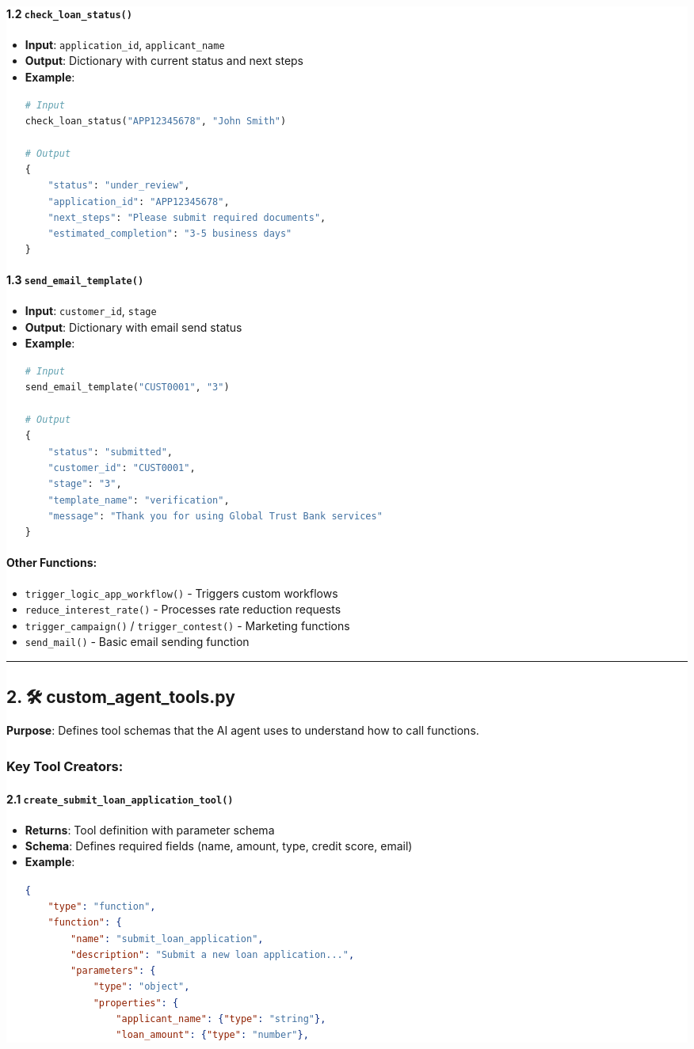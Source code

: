 #### 1.2 `check_loan_status()`
- **Input**: `application_id`, `applicant_name`
- **Output**: Dictionary with current status and next steps
- **Example**:
  ```python
  # Input
  check_loan_status("APP12345678", "John Smith")
  
  # Output
  {
      "status": "under_review",
      "application_id": "APP12345678",
      "next_steps": "Please submit required documents",
      "estimated_completion": "3-5 business days"
  }
  ```

#### 1.3 `send_email_template()`
- **Input**: `customer_id`, `stage`
- **Output**: Dictionary with email send status
- **Example**:
  ```python
  # Input
  send_email_template("CUST0001", "3")
  
  # Output
  {
      "status": "submitted",
      "customer_id": "CUST0001",
      "stage": "3",
      "template_name": "verification",
      "message": "Thank you for using Global Trust Bank services"
  }
  ```

#### Other Functions:
- `trigger_logic_app_workflow()` - Triggers custom workflows
- `reduce_interest_rate()` - Processes rate reduction requests
- `trigger_campaign()` / `trigger_contest()` - Marketing functions
- `send_mail()` - Basic email sending function

---

## 2. 🛠️ custom_agent_tools.py

**Purpose**: Defines tool schemas that the AI agent uses to understand how to call functions.

### Key Tool Creators:

#### 2.1 `create_submit_loan_application_tool()`
- **Returns**: Tool definition with parameter schema
- **Schema**: Defines required fields (name, amount, type, credit score, email)
- **Example**:
  ```json
  {
      "type": "function",
      "function": {
          "name": "submit_loan_application",
          "description": "Submit a new loan application...",
          "parameters": {
              "type": "object",
              "properties": {
                  "applicant_name": {"type": "string"},
                  "loan_amount": {"type": "number"},
  ```